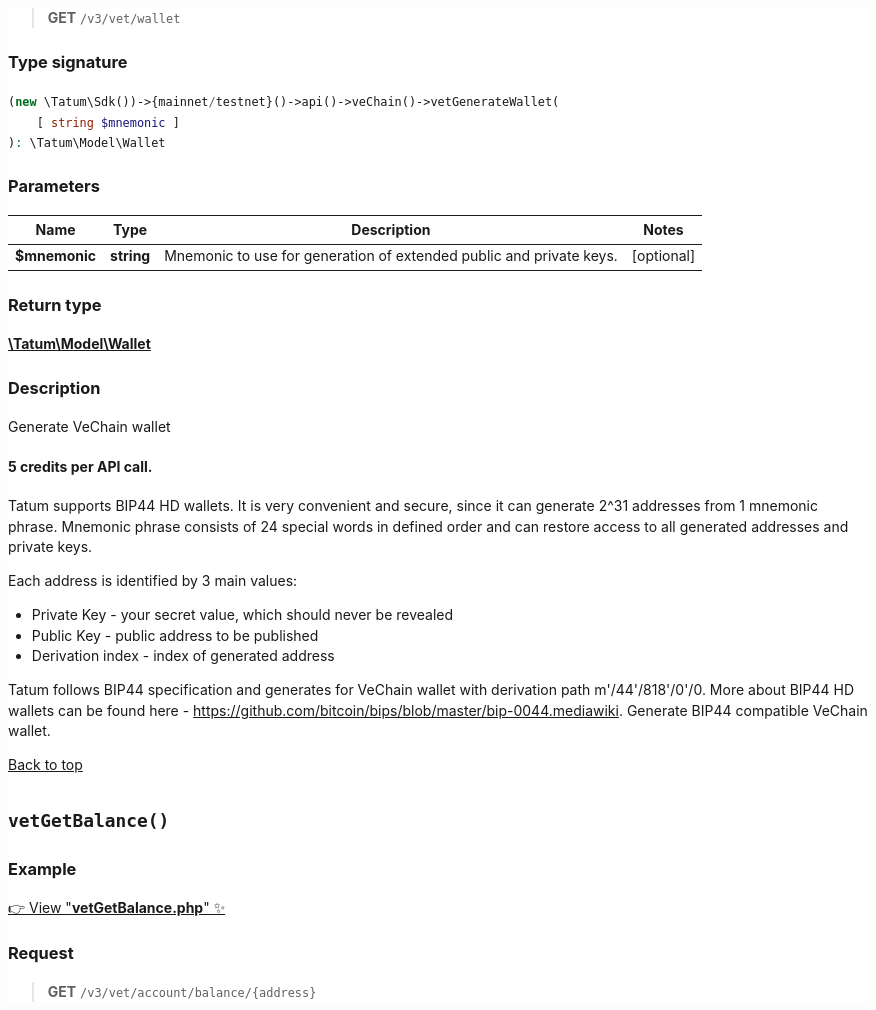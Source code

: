 > **GET** `/v3/vet/wallet`

### Type signature

```php
(new \Tatum\Sdk())->{mainnet/testnet}()->api()->veChain()->vetGenerateWallet(
    [ string $mnemonic ]
): \Tatum\Model\Wallet
```

### Parameters

Name | Type | Description  | Notes
------------- | ------------- | ------------- | -------------
 **$mnemonic** | **string**  | Mnemonic to use for generation of extended public and private keys. | [optional]

### Return type

[**\Tatum\Model\Wallet**](../../Model/Wallet)

### Description

Generate VeChain wallet

<h4>5 credits per API call.</h4>

Tatum supports BIP44 HD wallets. It is very convenient and secure, since it can generate 2^31 addresses from 1 mnemonic phrase. Mnemonic phrase consists of 24 special words in defined order and can restore access to all generated addresses and private keys.

Each address is identified by 3 main values:

<ul><li>Private Key - your secret value, which should never be revealed</li><li>Public Key - public address to be published</li><li>Derivation index - index of generated address</li></ul>

Tatum follows BIP44 specification and generates for VeChain wallet with derivation path m'/44'/818'/0'/0. More about BIP44 HD wallets can be found here - <a target="_blank" href="https://github.com/bitcoin/bips/blob/master/bip-0044.mediawiki">https://github.com/bitcoin/bips/blob/master/bip-0044.mediawiki</a>. Generate BIP44 compatible VeChain wallet.

[Back to top](#top)



## `vetGetBalance()`

### Example

[👉 View "**vetGetBalance.php**" ✨](https://github.com/tatumio/tatum-php/blob/master/examples/Api/VeChainApi/vetGetBalance.php)

### Request

> **GET** `/v3/vet/account/balance/{address}`
